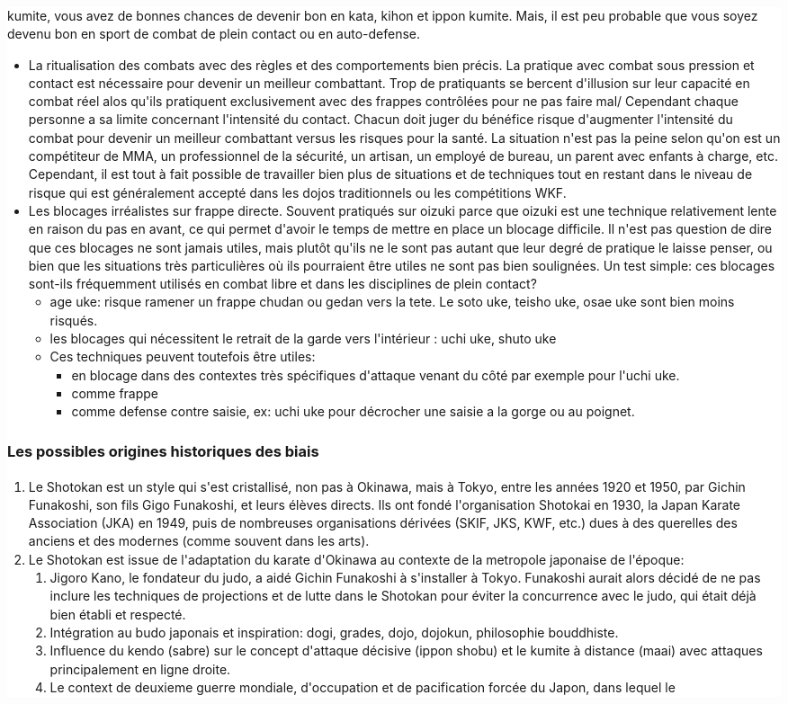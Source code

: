   kumite, vous avez de bonnes chances de devenir bon en kata, kihon et ippon kumite. Mais, il est peu probable que vous
  soyez devenu bon en sport de combat de plein contact ou en auto-defense.
- La ritualisation des combats avec des règles et des comportements bien précis.
  La pratique avec combat sous pression et contact est nécessaire pour devenir un meilleur combattant.
  Trop de pratiquants se bercent d'illusion sur leur capacité en combat réel alos qu'ils pratiquent exclusivement avec
  des frappes contrôlées pour ne pas faire mal/
  Cependant chaque personne a sa limite concernant l'intensité du contact. Chacun doit juger du bénéfice risque
  d'augmenter l'intensité du combat pour devenir un meilleur combattant versus les risques pour la santé.
  La situation n'est pas la peine selon qu'on est un compétiteur de MMA, un professionnel de la sécurité, un artisan,
  un employé de bureau, un parent avec enfants à charge, etc.
  Cependant, il est tout à fait possible de travailler bien plus de situations et de techniques tout en restant dans le
  niveau de risque qui est généralement accepté dans les dojos traditionnels ou les compétitions WKF.
- Les blocages irréalistes sur frappe directe. Souvent pratiqués sur oizuki parce que oizuki est une technique
  relativement lente en raison du pas en avant, ce qui permet d'avoir le temps de mettre en place un blocage difficile.
  Il n'est pas question de dire que ces blocages ne sont jamais utiles, mais plutôt qu'ils ne le sont pas autant que
  leur degré de pratique le laisse penser, ou bien que les situations très particulières où ils pourraient être utiles
  ne sont pas bien soulignées.
  Un test simple: ces blocages sont-ils fréquemment utilisés en combat libre et dans les disciplines de plein contact?
    - age uke: risque ramener un frappe chudan ou gedan vers la tete. Le soto uke, teisho uke, osae uke sont bien moins
      risqués.
    - les blocages qui nécessitent le retrait de la garde vers l'intérieur : uchi uke, shuto uke
    - Ces techniques peuvent toutefois être utiles:
        - en blocage dans des contextes très spécifiques d'attaque venant du côté par exemple pour l'uchi uke.
        - comme frappe
        - comme defense contre saisie, ex: uchi uke pour décrocher une saisie a la gorge ou au poignet.

### Les possibles origines historiques des biais

1. Le Shotokan est un style qui s'est cristallisé, non pas à Okinawa, mais à Tokyo, entre les années 1920 et 1950, par
   Gichin Funakoshi, son fils Gigo Funakoshi, et leurs élèves directs. Ils ont fondé l'organisation Shotokai en 1930, la
   Japan Karate Association (JKA) en 1949, puis de nombreuses organisations dérivées (SKIF, JKS, KWF, etc.) dues à des
   querelles des anciens et des modernes (comme souvent dans les
   arts).
2. Le Shotokan est issue de l'adaptation du karate d'Okinawa au contexte de la metropole japonaise de l'époque:
    1. Jigoro Kano, le fondateur du judo, a aidé Gichin Funakoshi à s'installer à Tokyo. Funakoshi aurait alors
       décidé de ne pas inclure les techniques de projections et de lutte dans le Shotokan pour éviter la concurrence
       avec le judo, qui était déjà bien établi et respecté.
    2. Intégration au budo japonais et inspiration: dogi, grades, dojo, dojokun, philosophie bouddhiste.
    3. Influence du kendo (sabre) sur le concept d'attaque décisive (ippon shobu) et le kumite à distance
       (maai) avec attaques principalement en ligne droite.
    4. Le context de deuxieme guerre mondiale, d'occupation et de pacification forcée du Japon, dans lequel le